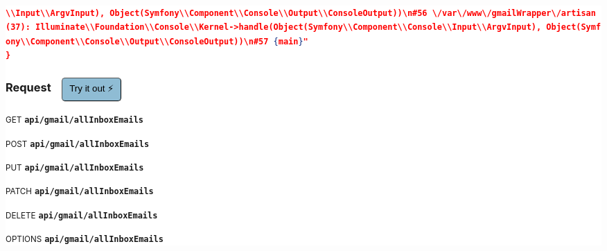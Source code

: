 ```json
\\Input\\ArgvInput), Object(Symfony\\Component\\Console\\Output\\ConsoleOutput))\n#56 \/var\/www\/gmailWrapper\/artisan(37): Illuminate\\Foundation\\Console\\Kernel->handle(Object(Symfony\\Component\\Console\\Input\\ArgvInput), Object(Symfony\\Component\\Console\\Output\\ConsoleOutput))\n#57 {main}"
}
```
<div id="execution-results-GETapi-gmail-allInboxEmails" hidden>
    <blockquote>Received response<span id="execution-response-status-GETapi-gmail-allInboxEmails"></span>:</blockquote>
    <pre class="json"><code id="execution-response-content-GETapi-gmail-allInboxEmails"></code></pre>
</div>
<div id="execution-error-GETapi-gmail-allInboxEmails" hidden>
    <blockquote>Request failed with error:</blockquote>
    <pre><code id="execution-error-message-GETapi-gmail-allInboxEmails"></code></pre>
</div>
<form id="form-GETapi-gmail-allInboxEmails" data-method="GET" data-path="api/gmail/allInboxEmails" data-authed="0" data-hasfiles="0" data-headers='{"Content-Type":"application\/json","Accept":"application\/json"}' onsubmit="event.preventDefault(); executeTryOut('GETapi-gmail-allInboxEmails', this);">
<h3>
    Request&nbsp;&nbsp;&nbsp;
        <button type="button" style="background-color: #8fbcd4; padding: 5px 10px; border-radius: 5px; border-width: thin;" id="btn-tryout-GETapi-gmail-allInboxEmails" onclick="tryItOut('GETapi-gmail-allInboxEmails');">Try it out ⚡</button>
    <button type="button" style="background-color: #c97a7e; padding: 5px 10px; border-radius: 5px; border-width: thin;" id="btn-canceltryout-GETapi-gmail-allInboxEmails" onclick="cancelTryOut('GETapi-gmail-allInboxEmails');" hidden>Cancel</button>&nbsp;&nbsp;
    <button type="submit" style="background-color: #6ac174; padding: 5px 10px; border-radius: 5px; border-width: thin;" id="btn-executetryout-GETapi-gmail-allInboxEmails" hidden>Send Request 💥</button>
    </h3>
<p>
<small class="badge badge-green">GET</small>
 <b><code>api/gmail/allInboxEmails</code></b>
</p>
<p>
<small class="badge badge-black">POST</small>
 <b><code>api/gmail/allInboxEmails</code></b>
</p>
<p>
<small class="badge badge-darkblue">PUT</small>
 <b><code>api/gmail/allInboxEmails</code></b>
</p>
<p>
<small class="badge badge-purple">PATCH</small>
 <b><code>api/gmail/allInboxEmails</code></b>
</p>
<p>
<small class="badge badge-red">DELETE</small>
 <b><code>api/gmail/allInboxEmails</code></b>
</p>
<p>
<small class="badge badge-grey">OPTIONS</small>
 <b><code>api/gmail/allInboxEmails</code></b>
</p>
</form>
